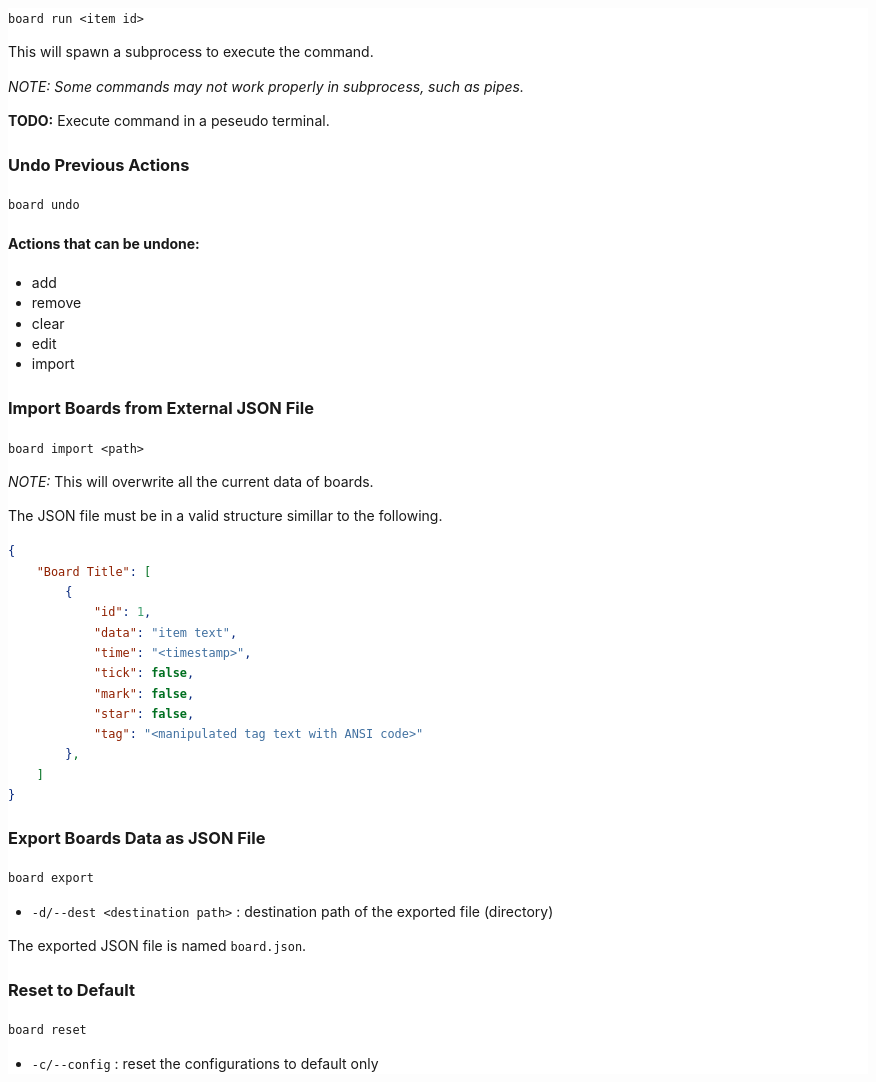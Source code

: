 `board run <item id>`

This will spawn a subprocess to execute the command.

*NOTE: Some commands may not work properly in subprocess, such as pipes.*

**TODO:** Execute command in a peseudo terminal.

### Undo Previous Actions

`board undo`

#### Actions that can be undone:

* add
* remove
* clear
* edit
* import

### Import Boards from External JSON File

`board import <path>`

*NOTE:* This will overwrite all the current data of boards.

The JSON file must be in a valid structure simillar to the following.

```json
{
    "Board Title": [
        {
            "id": 1,
            "data": "item text",
            "time": "<timestamp>",
            "tick": false,
            "mark": false,
            "star": false,
            "tag": "<manipulated tag text with ANSI code>"
        },
    ]
}
```

### Export Boards Data as JSON File

`board export`

* `-d/--dest <destination path>` : destination path of the exported file (directory)

The exported JSON file is named `board.json`.

### Reset to Default

`board reset`

* `-c/--config` : reset the configurations to default only

